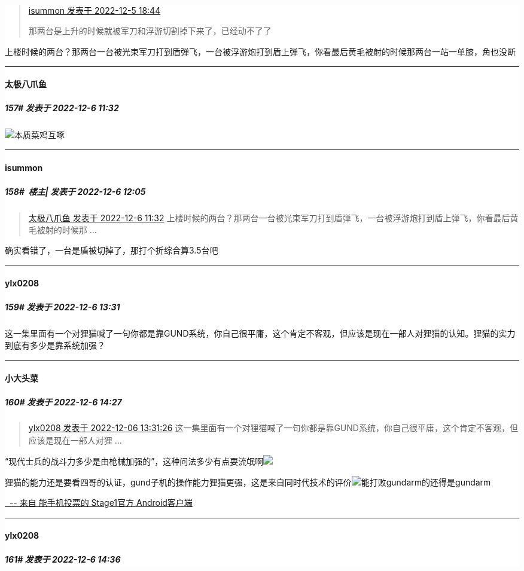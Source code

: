 <blockquote><a href="httphttps://bbs.saraba1st.com/2b/forum.php?mod=redirect&amp;goto=findpost&amp;pid=58793471&amp;ptid=2100053" target="_blank">isummon 发表于 2022-12-5 18:44</a>

那两台是上升的时候就被军刀和浮游切割掉下来了，已经动不了了</blockquote>
上楼时候的两台？那两台一台被光束军刀打到盾弹飞，一台被浮游炮打到盾上弹飞，你看最后黄毛被射的时候那两台一站一单膝，角也没断

*****

####  太极八爪鱼  
##### 157#       发表于 2022-12-6 11:32

<img src="https://static.saraba1st.com/image/smiley/face2017/068.png" referrerpolicy="no-referrer">本质菜鸡互啄



*****

####  isummon  
##### 158#         楼主| 发表于 2022-12-6 12:05

<blockquote><a href="httphttps://bbs.saraba1st.com/2b/forum.php?mod=redirect&amp;goto=findpost&amp;pid=58794434&amp;ptid=2100053" target="_blank">太极八爪鱼 发表于 2022-12-6 11:32</a>
上楼时候的两台？那两台一台被光束军刀打到盾弹飞，一台被浮游炮打到盾上弹飞，你看最后黄毛被射的时候那 ...</blockquote>
确实看错了，一台是盾被切掉了，那打个折综合算3.5台吧



*****

####  ylx0208  
##### 159#       发表于 2022-12-6 13:31

这一集里面有一个对狸猫喊了一句你都是靠GUND系统，你自己很平庸，这个肯定不客观，但应该是现在一部人对狸猫的认知。狸猫的实力到底有多少是靠系统加强？



*****

####  小大头菜  
##### 160#       发表于 2022-12-6 14:27

<blockquote><a href="httphttps://bbs.saraba1st.com/2b/forum.php?mod=redirect&amp;goto=findpost&amp;pid=58796592&amp;ptid=2100053" target="_blank">ylx0208 发表于 2022-12-06 13:31:26</a>
这一集里面有一个对狸猫喊了一句你都是靠GUND系统，你自己很平庸，这个肯定不客观，但应该是现在一部人对狸 ...</blockquote>“现代士兵的战斗力多少是由枪械加强的”，这种问法多少有点耍流氓啊<img src="https://static.saraba1st.com/image/smiley/face2017/068.png" referrerpolicy="no-referrer">

狸猫的能力还是要看四哥的认证，gund子机的操作能力狸猫更强，这是来自同时代技术的评价<img src="https://static.saraba1st.com/image/smiley/face2017/067.png" referrerpolicy="no-referrer">能打败gundarm的还得是gundarm

[  -- 来自 能手机投票的 Stage1官方 Android客户端](https://www.coolapk.com/apk/140634)



*****

####  ylx0208  
##### 161#       发表于 2022-12-6 14:36
